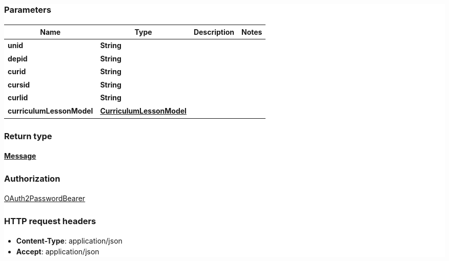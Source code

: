 ### Parameters


Name | Type | Description  | Notes
------------- | ------------- | ------------- | -------------
 **unid** | **String**|  | 
 **depid** | **String**|  | 
 **curid** | **String**|  | 
 **cursid** | **String**|  | 
 **curlid** | **String**|  | 
 **curriculumLessonModel** | [**CurriculumLessonModel**](CurriculumLessonModel.md)|  | 

### Return type

[**Message**](Message.md)

### Authorization

[OAuth2PasswordBearer](../README.md#OAuth2PasswordBearer)

### HTTP request headers

- **Content-Type**: application/json
- **Accept**: application/json

